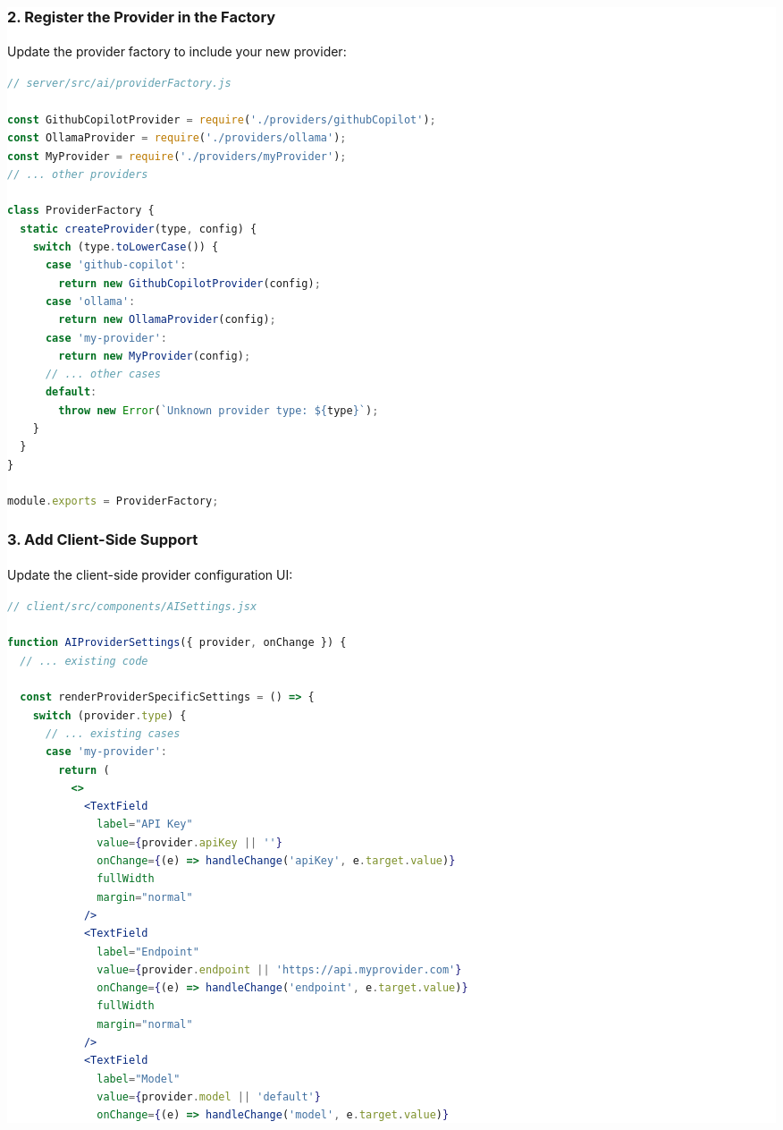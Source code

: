 ### 2. Register the Provider in the Factory

Update the provider factory to include your new provider:

```javascript
// server/src/ai/providerFactory.js

const GithubCopilotProvider = require('./providers/githubCopilot');
const OllamaProvider = require('./providers/ollama');
const MyProvider = require('./providers/myProvider');
// ... other providers

class ProviderFactory {
  static createProvider(type, config) {
    switch (type.toLowerCase()) {
      case 'github-copilot':
        return new GithubCopilotProvider(config);
      case 'ollama':
        return new OllamaProvider(config);
      case 'my-provider':
        return new MyProvider(config);
      // ... other cases
      default:
        throw new Error(`Unknown provider type: ${type}`);
    }
  }
}

module.exports = ProviderFactory;
```

### 3. Add Client-Side Support

Update the client-side provider configuration UI:

```jsx
// client/src/components/AISettings.jsx

function AIProviderSettings({ provider, onChange }) {
  // ... existing code

  const renderProviderSpecificSettings = () => {
    switch (provider.type) {
      // ... existing cases
      case 'my-provider':
        return (
          <>
            <TextField
              label="API Key"
              value={provider.apiKey || ''}
              onChange={(e) => handleChange('apiKey', e.target.value)}
              fullWidth
              margin="normal"
            />
            <TextField
              label="Endpoint"
              value={provider.endpoint || 'https://api.myprovider.com'}
              onChange={(e) => handleChange('endpoint', e.target.value)}
              fullWidth
              margin="normal"
            />
            <TextField
              label="Model"
              value={provider.model || 'default'}
              onChange={(e) => handleChange('model', e.target.value)}
```